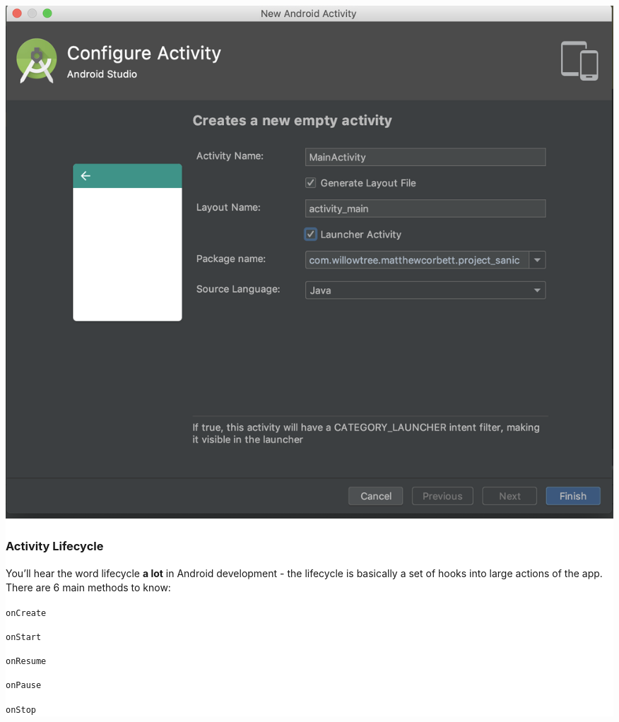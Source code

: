 ![Configure an Activity](images/create_activity.png)

### Activity Lifecycle

You’ll hear the word lifecycle **a lot** in Android development - the lifecycle is basically a set of hooks into large actions of the app.  There are 6 main methods to know:

`onCreate`

`onStart`

`onResume`

`onPause`

`onStop`
